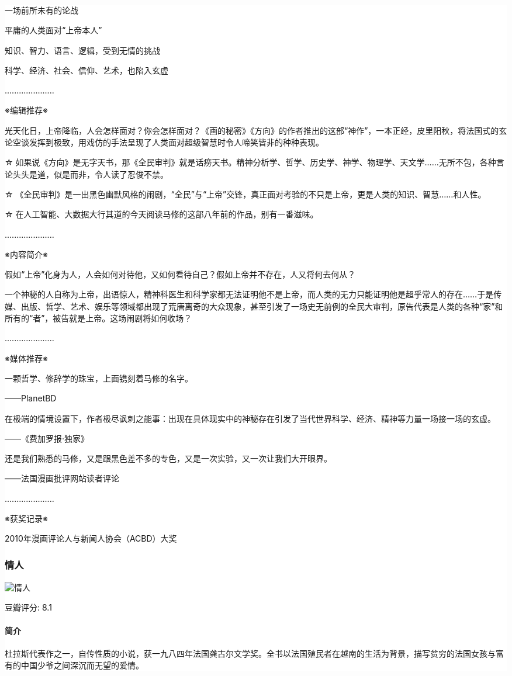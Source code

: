 一场前所未有的论战

平庸的人类面对“上帝本人”

知识、智力、语言、逻辑，受到无情的挑战

科学、经济、社会、信仰、艺术，也陷入玄虚

.....................

※编辑推荐※

光天化日，上帝降临，人会怎样面对？你会怎样面对？《画的秘密》《方向》的作者推出的这部“神作”，一本正经，皮里阳秋，将法国式的玄论空谈发挥到极致，用戏仿的手法呈现了人类面对超级智慧时令人啼笑皆非的种种表现。

☆ 如果说《方向》是无字天书，那《全民审判》就是话痨天书。精神分析学、哲学、历史学、神学、物理学、天文学……无所不包，各种言论头头是道，似是而非，令人读了忍俊不禁。

☆ 《全民审判》是一出黑色幽默风格的闹剧，“全民”与“上帝”交锋，真正面对考验的不只是上帝，更是人类的知识、智慧……和人性。

☆ 在人工智能、大数据大行其道的今天阅读马修的这部八年前的作品，别有一番滋味。

.....................

※内容简介※

假如“上帝”化身为人，人会如何对待他，又如何看待自己？假如上帝并不存在，人又将何去何从？

一个神秘的人自称为上帝，出语惊人，精神科医生和科学家都无法证明他不是上帝，而人类的无力只能证明他是超乎常人的存在……于是传媒、出版、哲学、艺术、娱乐等领域都出现了荒唐离奇的大众现象，甚至引发了一场史无前例的全民大审判，原告代表是人类的各种“家”和所有的“者”，被告就是上帝。这场闹剧将如何收场？

.....................

※媒体推荐※

一颗哲学、修辞学的珠宝，上面镌刻着马修的名字。

——PlanetBD

在极端的情境设置下，作者极尽讽刺之能事：出现在具体现实中的神秘存在引发了当代世界科学、经济、精神等力量一场接一场的玄虚。

——《费加罗报·独家》

还是我们熟悉的马修，又是跟黑色差不多的专色，又是一次实验，又一次让我们大开眼界。

——法国漫画批评网站读者评论

.....................

※获奖记录※

2010年漫画评论人与新闻人协会（ACBD）大奖



### 情人

![情人](https://img1.doubanio.com/view/subject/l/public/s1444578.jpg)

豆瓣评分: 8.1

#### 简介

杜拉斯代表作之一，自传性质的小说，获一九八四年法国龚古尔文学奖。全书以法国殖民者在越南的生活为背景，描写贫穷的法国女孩与富有的中国少爷之间深沉而无望的爱情。
